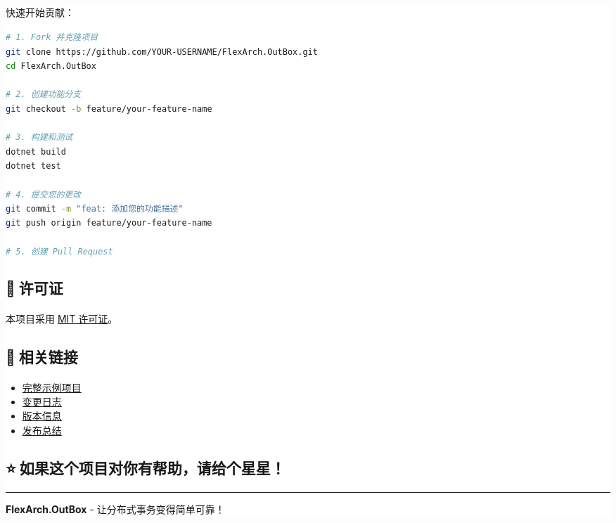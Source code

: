 快速开始贡献：

```bash
# 1. Fork 并克隆项目
git clone https://github.com/YOUR-USERNAME/FlexArch.OutBox.git
cd FlexArch.OutBox

# 2. 创建功能分支
git checkout -b feature/your-feature-name

# 3. 构建和测试
dotnet build
dotnet test

# 4. 提交您的更改
git commit -m "feat: 添加您的功能描述"
git push origin feature/your-feature-name

# 5. 创建 Pull Request
```

## 📄 许可证

本项目采用 [MIT 许可证](LICENSE)。

## 🔗 相关链接

- [完整示例项目](examples/)
- [变更日志](CHANGELOG.md)
- [版本信息](VERSION_INFO.md)
- [发布总结](RELEASE_SUMMARY.md)

## ⭐ 如果这个项目对你有帮助，请给个星星！

---

**FlexArch.OutBox** - 让分布式事务变得简单可靠！
